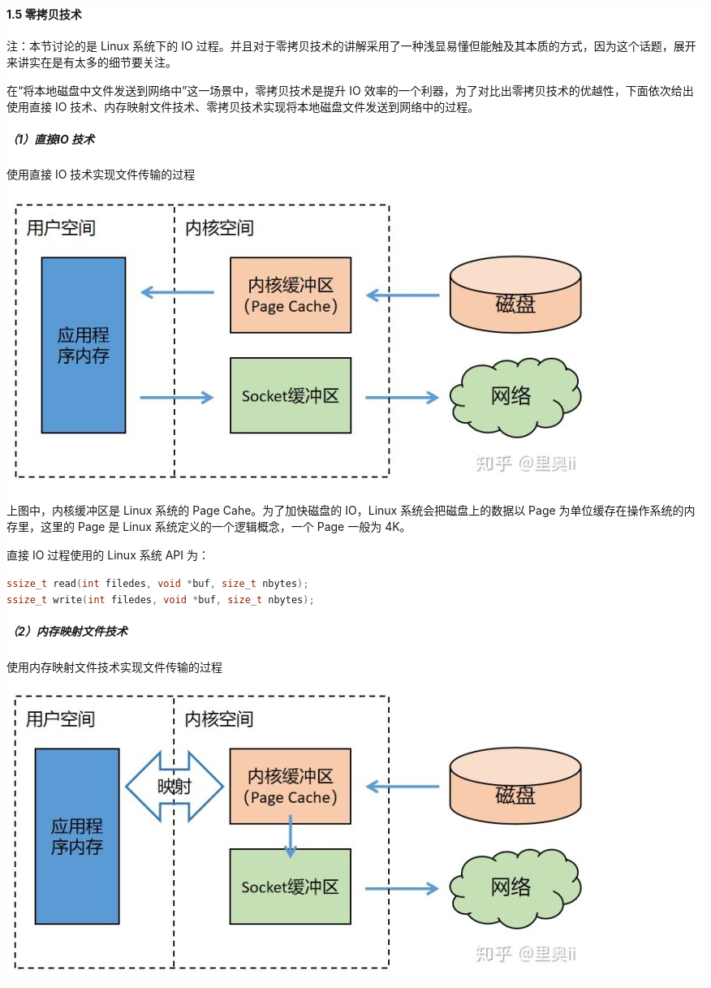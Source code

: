 #### 1.5 零拷贝技术

注：本节讨论的是 Linux 系统下的 IO 过程。并且对于零拷贝技术的讲解采用了一种浅显易懂但能触及其本质的方式，因为这个话题，展开来讲实在是有太多的细节要关注。

在“将本地磁盘中文件发送到网络中”这一场景中，零拷贝技术是提升 IO 效率的一个利器，为了对比出零拷贝技术的优越性，下面依次给出使用直接 IO 技术、内存映射文件技术、零拷贝技术实现将本地磁盘文件发送到网络中的过程。

##### （1）直接IO 技术

使用直接 IO 技术实现文件传输的过程

![img](assets/v2-0ace21882e805fc731a259235d0c8307_720w.jpg) 

上图中，内核缓冲区是 Linux 系统的 Page Cahe。为了加快磁盘的 IO，Linux 系统会把磁盘上的数据以 Page 为单位缓存在操作系统的内存里，这里的 Page 是 Linux 系统定义的一个逻辑概念，一个 Page 一般为 4K。

直接 IO 过程使用的 Linux 系统 API 为：

```c
ssize_t read(int filedes, void *buf, size_t nbytes);
ssize_t write(int filedes, void *buf, size_t nbytes);
```

##### （2）内存映射文件技术

使用内存映射文件技术实现文件传输的过程

![img](assets/v2-65a375da33bb3f07de2f179c2f26b8bd_720w.jpg) 
